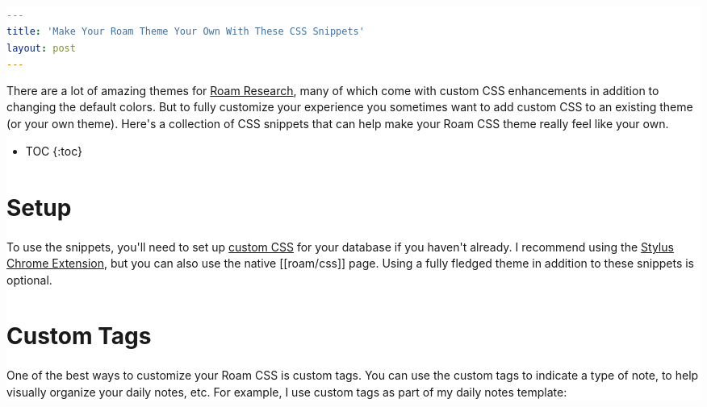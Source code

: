 ```yaml
---
title: 'Make Your Roam Theme Your Own With These CSS Snippets'
layout: post
---
```


There are a lot of amazing themes for [Roam Research](https://roamresearch.com/), many of which come with custom CSS enhancements in addition to changing the default colors. But to fully customize your experience you sometimes want to add custom CSS to an existing theme (or your own theme). Here's a collection of CSS snippets that can help make your Roam CSS theme really feel like your own. 

* TOC
{:toc}

# Setup

To use the snippets, you'll need to set up [custom CSS](https://forum.roamresearch.com/t/awesome-css-for-beginners-and-intermediates/593/7) for your database if you haven't already. I recommend using the [Stylus Chrome Extension](https://chrome.google.com/webstore/detail/stylus/clngdbkpkpeebahjckkjfobafhncgmne?hl=en), but you can also use the native [[roam/css]] page. Using a fully fledged theme in addition to these snippets is optional.

# Custom Tags 

One of the best ways to customize your Roam CSS is custom tags. You can use the custom tags to indicate a type of note, to help visually organize your daily notes, etc. For example, I use custom tags as part of my daily notes template:
